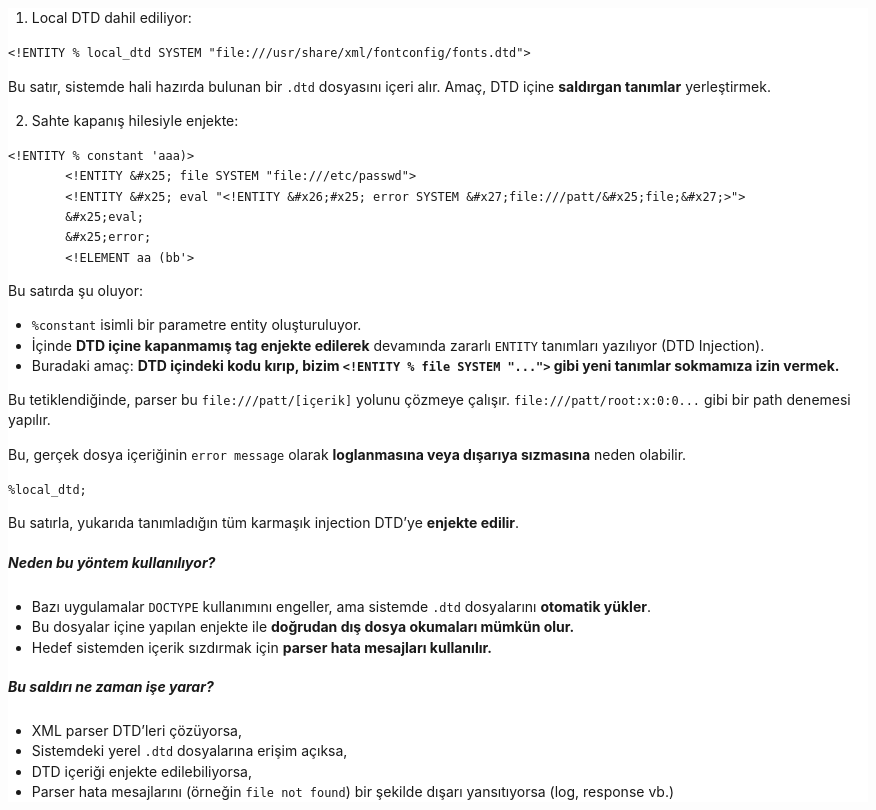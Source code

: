 1. Local DTD dahil ediliyor:

```
<!ENTITY % local_dtd SYSTEM "file:///usr/share/xml/fontconfig/fonts.dtd">
```

Bu satır, sistemde hali hazırda bulunan bir `.dtd` dosyasını içeri alır. Amaç, DTD içine **saldırgan tanımlar** yerleştirmek.



2. Sahte kapanış hilesiyle enjekte:

```
<!ENTITY % constant 'aaa)>
        <!ENTITY &#x25; file SYSTEM "file:///etc/passwd">
        <!ENTITY &#x25; eval "<!ENTITY &#x26;#x25; error SYSTEM &#x27;file:///patt/&#x25;file;&#x27;>">
        &#x25;eval;
        &#x25;error;
        <!ELEMENT aa (bb'>
```

Bu satırda şu oluyor:

- `%constant` isimli bir parametre entity oluşturuluyor.
- İçinde **DTD içine kapanmamış tag enjekte edilerek** devamında zararlı `ENTITY` tanımları yazılıyor (DTD Injection).
- Buradaki amaç: **DTD içindeki kodu kırıp, bizim `<!ENTITY % file SYSTEM "...">` gibi yeni tanımlar sokmamıza izin vermek.**

Bu tetiklendiğinde, parser bu `file:///patt/[içerik]` yolunu çözmeye çalışır. `file:///patt/root:x:0:0...` gibi bir path denemesi yapılır.

Bu, gerçek dosya içeriğinin `error message` olarak **loglanmasına veya dışarıya sızmasına** neden olabilir.

```
%local_dtd;
```

Bu satırla, yukarıda tanımladığın tüm karmaşık injection DTD’ye **enjekte edilir**.

##### Neden bu yöntem kullanılıyor?

- Bazı uygulamalar `DOCTYPE` kullanımını engeller, ama sistemde `.dtd` dosyalarını **otomatik yükler**.
- Bu dosyalar içine yapılan enjekte ile **doğrudan dış dosya okumaları mümkün olur.**
- Hedef sistemden içerik sızdırmak için **parser hata mesajları kullanılır.**


##### Bu saldırı ne zaman işe yarar?

- XML parser DTD’leri çözüyorsa,
- Sistemdeki yerel `.dtd` dosyalarına erişim açıksa,
- DTD içeriği enjekte edilebiliyorsa,
- Parser hata mesajlarını (örneğin `file not found`) bir şekilde dışarı yansıtıyorsa (log, response vb.)

